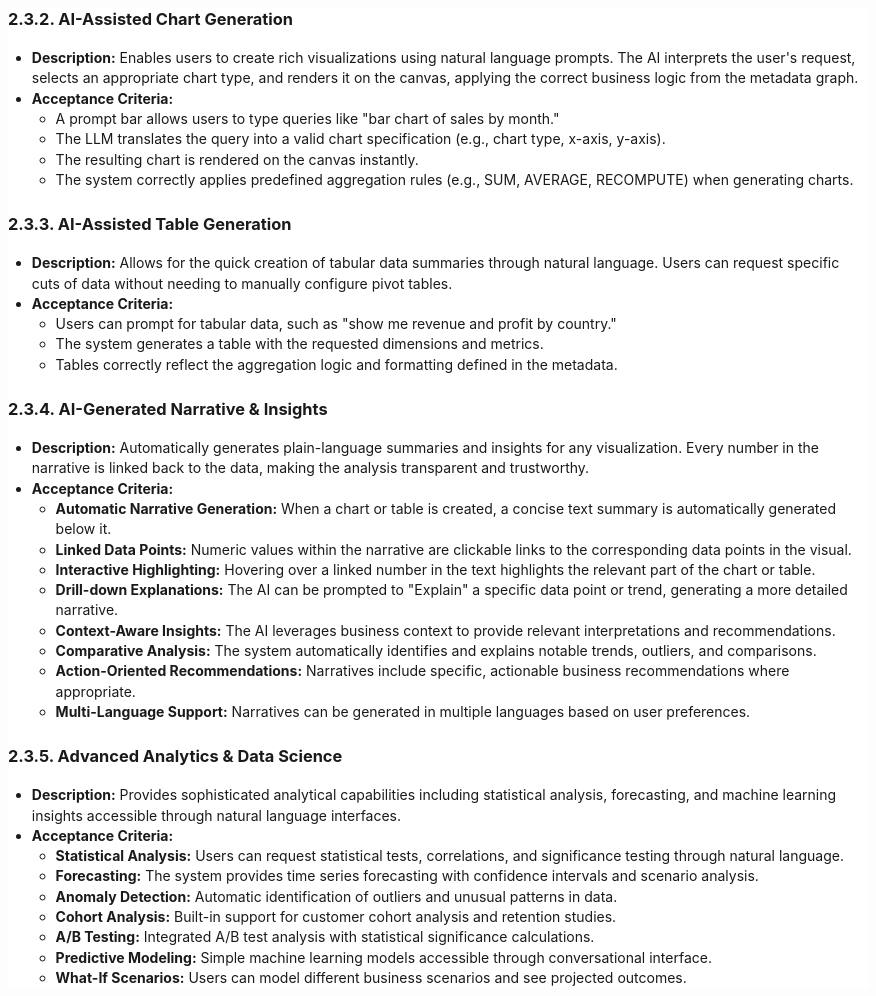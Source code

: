 ### **2.3.2. AI-Assisted Chart Generation**

- **Description:** Enables users to create rich visualizations using natural language prompts. The AI interprets the user's request, selects an appropriate chart type, and renders it on the canvas, applying the correct business logic from the metadata graph.
- **Acceptance Criteria:**
  - A prompt bar allows users to type queries like "bar chart of sales by month."
  - The LLM translates the query into a valid chart specification (e.g., chart type, x-axis, y-axis).
  - The resulting chart is rendered on the canvas instantly.
  - The system correctly applies predefined aggregation rules (e.g., SUM, AVERAGE, RECOMPUTE) when generating charts.

### **2.3.3. AI-Assisted Table Generation**

- **Description:** Allows for the quick creation of tabular data summaries through natural language. Users can request specific cuts of data without needing to manually configure pivot tables.
- **Acceptance Criteria:**
  - Users can prompt for tabular data, such as "show me revenue and profit by country."
  - The system generates a table with the requested dimensions and metrics.
  - Tables correctly reflect the aggregation logic and formatting defined in the metadata.

### **2.3.4. AI-Generated Narrative & Insights**

- **Description:** Automatically generates plain-language summaries and insights for any visualization. Every number in the narrative is linked back to the data, making the analysis transparent and trustworthy.
- **Acceptance Criteria:**
  - **Automatic Narrative Generation:** When a chart or table is created, a concise text summary is automatically generated below it.
  - **Linked Data Points:** Numeric values within the narrative are clickable links to the corresponding data points in the visual.
  - **Interactive Highlighting:** Hovering over a linked number in the text highlights the relevant part of the chart or table.
  - **Drill-down Explanations:** The AI can be prompted to "Explain" a specific data point or trend, generating a more detailed narrative.
  - **Context-Aware Insights:** The AI leverages business context to provide relevant interpretations and recommendations.
  - **Comparative Analysis:** The system automatically identifies and explains notable trends, outliers, and comparisons.
  - **Action-Oriented Recommendations:** Narratives include specific, actionable business recommendations where appropriate.
  - **Multi-Language Support:** Narratives can be generated in multiple languages based on user preferences.

### **2.3.5. Advanced Analytics & Data Science**

- **Description:** Provides sophisticated analytical capabilities including statistical analysis, forecasting, and machine learning insights accessible through natural language interfaces.
- **Acceptance Criteria:**
  - **Statistical Analysis:** Users can request statistical tests, correlations, and significance testing through natural language.
  - **Forecasting:** The system provides time series forecasting with confidence intervals and scenario analysis.
  - **Anomaly Detection:** Automatic identification of outliers and unusual patterns in data.
  - **Cohort Analysis:** Built-in support for customer cohort analysis and retention studies.
  - **A/B Testing:** Integrated A/B test analysis with statistical significance calculations.
  - **Predictive Modeling:** Simple machine learning models accessible through conversational interface.
  - **What-If Scenarios:** Users can model different business scenarios and see projected outcomes.
